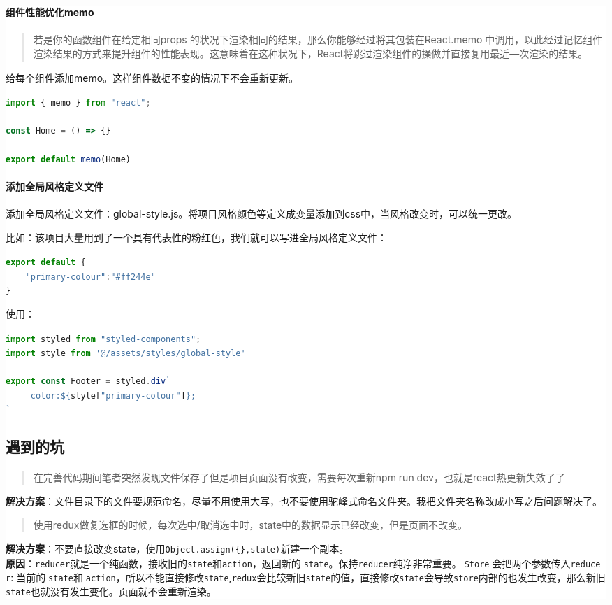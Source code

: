 #### 组件性能优化memo
> 若是你的函数组件在给定相同props 的状况下渲染相同的结果，那么你能够经过将其包装在React.memo 中调用，以此经过记忆组件渲染结果的方式来提升组件的性能表现。这意味着在这种状况下，React将跳过渲染组件的操做并直接复用最近—次渲染的结果。

给每个组件添加memo。这样组件数据不变的情况下不会重新更新。


```js
import { memo } from "react";

const Home = () => {}

export default memo(Home)

```

#### 添加全局风格定义文件

添加全局风格定义文件：global-style.js。将项目风格颜色等定义成变量添加到css中，当风格改变时，可以统一更改。

比如：该项目大量用到了一个具有代表性的粉红色，我们就可以写进全局风格定义文件：

```js
export default {
    "primary-colour":"#ff244e"
}
```
使用：

```js
import styled from "styled-components";
import style from '@/assets/styles/global-style'

export const Footer = styled.div`
     color:${style["primary-colour"]};
`
```

## 遇到的坑
>  在完善代码期间笔者突然发现文件保存了但是项目页面没有改变，需要每次重新npm run dev，也就是react热更新失效了了  

**解决方案**：文件目录下的文件要规范命名，尽量不用使用大写，也不要使用驼峰式命名文件夹。我把文件夹名称改成小写之后问题解决了。

>  使用redux做复选框的时候，每次选中/取消选中时，state中的数据显示已经改变，但是页面不改变。 
   
**解决方案**：不要直接改变state，使用`Object.assign({},state)`新建一个副本。    
**原因**：`reducer`就是一个纯函数，接收旧的`state`和`action`，返回新的 `state`。保持`reducer`纯净非常重要。 `Store` 会把两个参数传入`reducer`: 当前的 `state`和 `action`，所以不能直接修改`state`,`redux`会比较新旧`state`的值，直接修改`state`会导致`store`内部的也发生改变，那么新旧`state`也就没有发生变化。页面就不会重新渲染。 